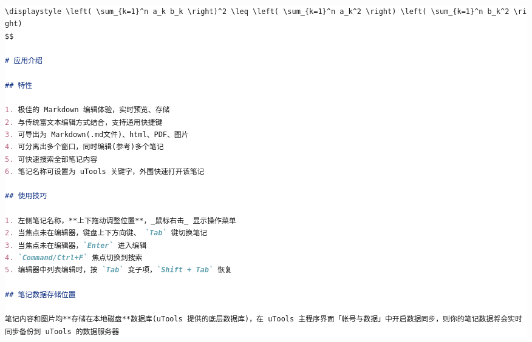 ```markdown
\displaystyle \left( \sum_{k=1}^n a_k b_k \right)^2 \leq \left( \sum_{k=1}^n a_k^2 \right) \left( \sum_{k=1}^n b_k^2 \right)
$$

# 应用介绍

## 特性

1. 极佳的 Markdown 编辑体验，实时预览、存储
2. 与传统富文本编辑方式结合，支持通用快捷键
3. 可导出为 Markdown(.md文件)、html、PDF、图片
4. 可分离出多个窗口，同时编辑(参考)多个笔记
5. 可快速搜索全部笔记内容
6. 笔记名称可设置为 uTools 关键字，外围快速打开该笔记

## 使用技巧

1. 左侧笔记名称，**上下拖动调整位置**，_鼠标右击_ 显示操作菜单
2. 当焦点未在编辑器，键盘上下方向键、 `Tab` 键切换笔记
3. 当焦点未在编辑器，`Enter` 进入编辑
4. `Command/Ctrl+F` 焦点切换到搜索
5. 编辑器中列表编辑时，按 `Tab` 变子项，`Shift + Tab` 恢复

## 笔记数据存储位置

笔记内容和图片均**存储在本地磁盘**数据库(uTools 提供的底层数据库)，在 uTools 主程序界面「帐号与数据」中开启数据同步，则你的笔记数据将会实时同步备份到 uTools 的数据服务器
```